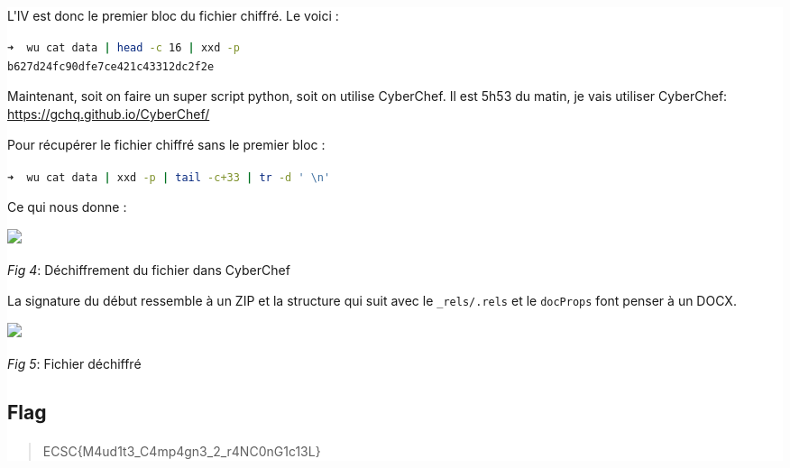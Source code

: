 L'IV est donc le premier bloc du fichier chiffré. Le voici :

```bash
➜  wu cat data | head -c 16 | xxd -p
b627d24fc90dfe7ce421c43312dc2f2e
```

Maintenant, soit on faire un super script python, soit on utilise CyberChef. Il est 5h53 du matin, je vais utiliser CyberChef: https://gchq.github.io/CyberChef/

Pour récupérer le fichier chiffré sans le premier bloc :

```bash
➜  wu cat data | xxd -p | tail -c+33 | tr -d ' \n'
```

Ce qui nous donne :



![](https://i.imgur.com/iCNbPt0.png)

_Fig 4_: Déchiffrement du fichier dans CyberChef



La signature du début ressemble à un ZIP et la structure qui suit avec le `_rels/.rels` et le `docProps` font penser à un DOCX.



![](https://i.imgur.com/nOvJUpi.png)

_Fig 5_: Fichier déchiffré



## Flag

> ECSC{M4ud1t3_C4mp4gn3_2_r4NC0nG1c13L}